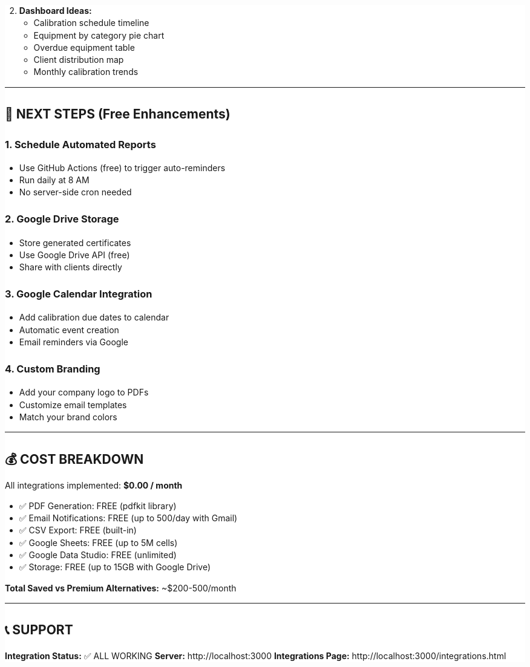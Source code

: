 2. **Dashboard Ideas:**
   - Calibration schedule timeline
   - Equipment by category pie chart
   - Overdue equipment table
   - Client distribution map
   - Monthly calibration trends

---

## 🚀 NEXT STEPS (Free Enhancements)

### 1. Schedule Automated Reports
- Use GitHub Actions (free) to trigger auto-reminders
- Run daily at 8 AM
- No server-side cron needed

### 2. Google Drive Storage
- Store generated certificates
- Use Google Drive API (free)
- Share with clients directly

### 3. Google Calendar Integration
- Add calibration due dates to calendar
- Automatic event creation
- Email reminders via Google

### 4. Custom Branding
- Add your company logo to PDFs
- Customize email templates
- Match your brand colors

---

## 💰 COST BREAKDOWN

All integrations implemented: **$0.00 / month**

- ✅ PDF Generation: FREE (pdfkit library)
- ✅ Email Notifications: FREE (up to 500/day with Gmail)
- ✅ CSV Export: FREE (built-in)
- ✅ Google Sheets: FREE (up to 5M cells)
- ✅ Google Data Studio: FREE (unlimited)
- ✅ Storage: FREE (up to 15GB with Google Drive)

**Total Saved vs Premium Alternatives:** ~$200-500/month

---

## 📞 SUPPORT

**Integration Status:** ✅ ALL WORKING
**Server:** http://localhost:3000
**Integrations Page:** http://localhost:3000/integrations.html
